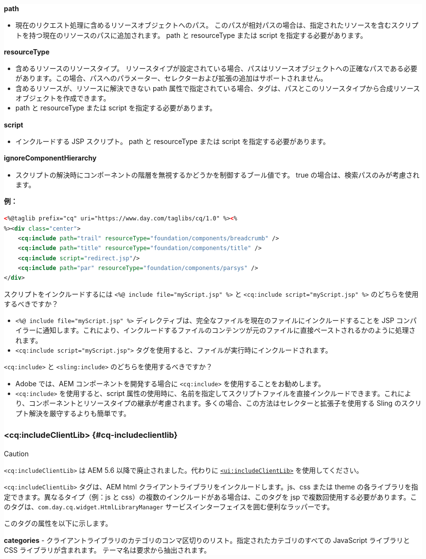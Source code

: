 **path**

* 現在のリクエスト処理に含めるリソースオブジェクトへのパス。 このパスが相対パスの場合は、指定されたリソースを含むスクリプトを持つ現在のリソースのパスに追加されます。 path と resourceType または script を指定する必要があります。

**resourceType**

* 含めるリソースのリソースタイプ。 リソースタイプが設定されている場合、パスはリソースオブジェクトへの正確なパスである必要があります。この場合、パスへのパラメーター、セレクターおよび拡張の追加はサポートされません。
* 含めるリソースが、リソースに解決できない path 属性で指定されている場合、タグは、パスとこのリソースタイプから合成リソースオブジェクトを作成できます。
* path と resourceType または script を指定する必要があります。

**script**

* インクルードする JSP スクリプト。 path と resourceType または script を指定する必要があります。

**ignoreComponentHierarchy**

* スクリプトの解決時にコンポーネントの階層を無視するかどうかを制御するブール値です。 true の場合は、検索パスのみが考慮されます。

**例：**

```xml
<%@taglib prefix="cq" uri="https://www.day.com/taglibs/cq/1.0" %><%
%><div class="center">
    <cq:include path="trail" resourceType="foundation/components/breadcrumb" />
    <cq:include path="title" resourceType="foundation/components/title" />
    <cq:include script="redirect.jsp"/>
    <cq:include path="par" resourceType="foundation/components/parsys" />
</div>
```

スクリプトをインクルードするには `<%@ include file="myScript.jsp" %>` と `<cq:include script="myScript.jsp" %>` のどちらを使用するべきですか？

* `<%@ include file="myScript.jsp" %>` ディレクティブは、完全なファイルを現在のファイルにインクルードすることを JSP コンパイラーに通知します。これにより、インクルードするファイルのコンテンツが元のファイルに直接ペーストされるかのように処理されます。
* `<cq:include script="myScript.jsp">` タグを使用すると、ファイルが実行時にインクルードされます。

`<cq:include>` と `<sling:include>` のどちらを使用するべきですか？

* Adobe では、AEM コンポーネントを開発する場合に `<cq:include>` を使用することをお勧めします。
* `<cq:include>` を使用すると、script 属性の使用時に、名前を指定してスクリプトファイルを直接インクルードできます。これにより、コンポーネントとリソースタイプの継承が考慮されます。多くの場合、この方法はセレクターと拡張子を使用する Sling のスクリプト解決を厳守するよりも簡単です。

### &lt;cq:includeClientLib> {#cq-includeclientlib}

>[!CAUTION]
>
>`<cq:includeClientLib>` は AEM 5.6 以降で廃止されました。代わりに [ `<ui:includeClientLib>`](/help/sites-developing/taglib.md#ui-includeclientlib) を使用してください。

`<cq:includeClientLib>` タグは、AEM html クライアントライブラリをインクルードします。js、css または theme の各ライブラリを指定できます。異なるタイプ（例：js と css）の複数のインクルードがある場合は、このタグを jsp で複数回使用する必要があります。このタグは、`com.day.cq.widget.HtmlLibraryManager` サービスインターフェイスを囲む便利なラッパーです。

このタグの属性を以下に示します。

**categories** - クライアントライブラリのカテゴリのコンマ区切りのリスト。指定されたカテゴリのすべての JavaScript ライブラリと CSS ライブラリが含まれます。 テーマ名は要求から抽出されます。
